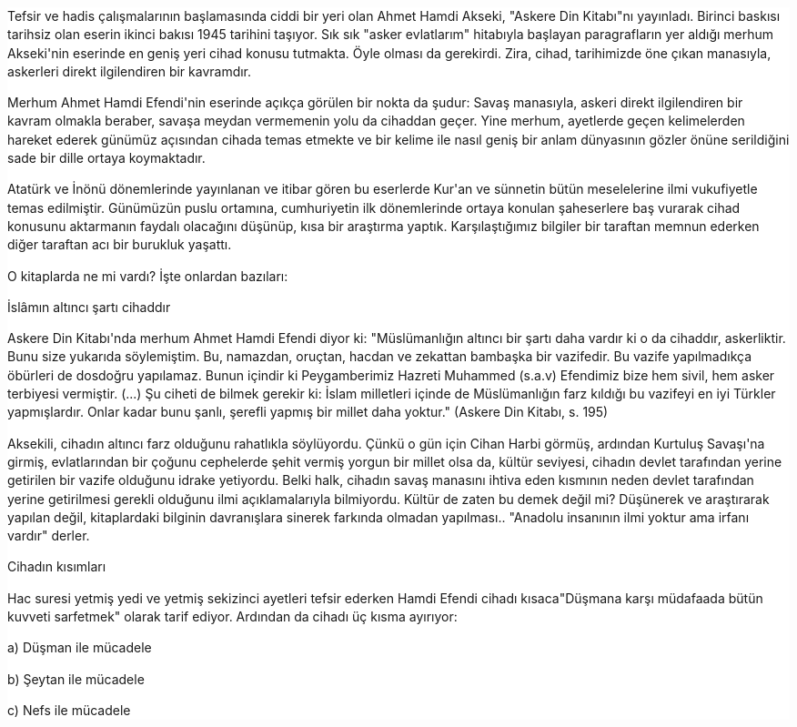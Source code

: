   Tefsir ve hadis çalışmalarının başlamasında ciddi bir yeri olan Ahmet Hamdi Akseki, "Askere Din Kitabı"nı yayınladı. Birinci baskısı tarihsiz olan eserin ikinci bakısı 1945 tarihini taşıyor. Sık sık "asker evlatlarım" hitabıyla başlayan paragrafların yer aldığı merhum Akseki'nin eserinde en geniş yeri cihad konusu tutmakta. Öyle olması da gerekirdi. Zira, cihad, tarihimizde öne çıkan manasıyla, askerleri direkt ilgilendiren bir kavramdır.
 </p>
 <p class="metin">
  Merhum Ahmet Hamdi Efendi'nin eserinde açıkça görülen bir nokta da şudur: Savaş manasıyla, askeri direkt ilgilendiren bir kavram olmakla beraber, savaşa meydan vermemenin yolu da cihaddan geçer. Yine merhum, ayetlerde geçen kelimelerden hareket ederek günümüz açısından cihada temas etmekte ve bir kelime ile nasıl geniş bir anlam dünyasının gözler önüne serildiğini sade bir dille ortaya koymaktadır.
 </p>
 <p class="metin">
  Atatürk ve İnönü dönemlerinde yayınlanan ve itibar gören bu eserlerde Kur'an ve sünnetin bütün meselelerine ilmi vukufiyetle temas edilmiştir. Günümüzün puslu ortamına, cumhuriyetin ilk dönemlerinde ortaya konulan şaheserlere baş vurarak cihad konusunu aktarmanın faydalı olacağını düşünüp, kısa bir araştırma yaptık. Karşılaştığımız bilgiler bir taraftan memnun ederken diğer taraftan acı bir burukluk yaşattı.
 </p>
 <p class="metin">
  O kitaplarda ne mi vardı? İşte onlardan bazıları:
 </p>
 <p class="metin">
  İslâmın altıncı şartı cihaddır
 </p>
 <p class="metin">
  Askere Din Kitabı'nda merhum Ahmet Hamdi Efendi diyor ki: "Müslümanlığın altıncı bir şartı daha vardır ki o da cihaddır, askerliktir. Bunu size yukarıda söylemiştim. Bu, namazdan, oruçtan, hacdan ve zekattan bambaşka bir vazifedir. Bu vazife yapılmadıkça öbürleri de dosdoğru yapılamaz. Bunun içindir ki Peygamberimiz Hazreti Muhammed (s.a.v) Efendimiz bize hem sivil, hem asker terbiyesi vermiştir. (...) Şu ciheti de bilmek gerekir ki: İslam milletleri içinde de Müslümanlığın farz kıldığı bu vazifeyi en iyi Türkler yapmışlardır. Onlar kadar bunu şanlı, şerefli yapmış bir millet daha yoktur." (Askere Din Kitabı, s. 195)
 </p>
 <p class="metin">
  Aksekili, cihadın altıncı farz olduğunu rahatlıkla söylüyordu. Çünkü o gün için Cihan Harbi görmüş, ardından Kurtuluş Savaşı'na girmiş, evlatlarından bir çoğunu cephelerde şehit vermiş yorgun bir millet olsa da, kültür seviyesi, cihadın devlet tarafından yerine getirilen bir vazife olduğunu idrake yetiyordu. Belki halk, cihadın savaş manasını ihtiva eden kısmının neden devlet tarafından yerine getirilmesi gerekli olduğunu ilmi açıklamalarıyla bilmiyordu. Kültür de zaten bu demek değil mi? Düşünerek ve araştırarak yapılan değil, kitaplardaki bilginin davranışlara sinerek farkında olmadan yapılması.. "Anadolu insanının ilmi yoktur ama irfanı vardır" derler.
 </p>
 <p class="metin">
  Cihadın kısımları
 </p>
 <p class="metin">
  Hac suresi yetmiş yedi ve yetmiş sekizinci ayetleri tefsir ederken Hamdi Efendi cihadı kısaca"Düşmana karşı müdafaada bütün kuvveti sarfetmek" olarak tarif ediyor. Ardından da cihadı üç kısma ayırıyor:
 </p>
 <p class="metin">
  a) Düşman ile mücadele
 </p>
 <p class="metin">
  b) Şeytan ile mücadele
 </p>
 <p class="metin">
  c) Nefs ile mücadele
 </p>
 <p class="metin">